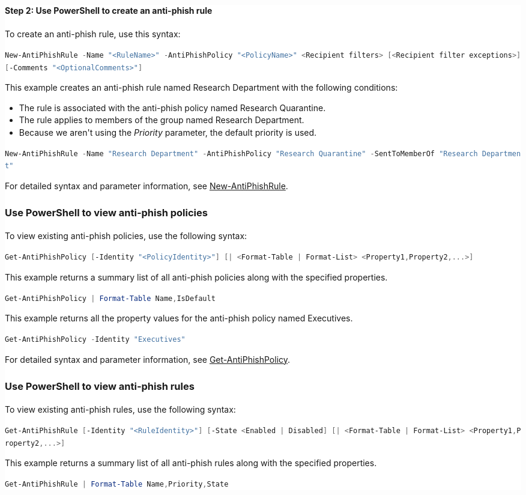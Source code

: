 #### Step 2: Use PowerShell to create an anti-phish rule

To create an anti-phish rule, use this syntax:

```PowerShell
New-AntiPhishRule -Name "<RuleName>" -AntiPhishPolicy "<PolicyName>" <Recipient filters> [<Recipient filter exceptions>] [-Comments "<OptionalComments>"]
```

This example creates an anti-phish rule named Research Department with the following conditions:

- The rule is associated with the anti-phish policy named Research Quarantine.
- The rule applies to members of the group named Research Department.
- Because we aren't using the _Priority_ parameter, the default priority is used.

```powershell
New-AntiPhishRule -Name "Research Department" -AntiPhishPolicy "Research Quarantine" -SentToMemberOf "Research Department"
```

For detailed syntax and parameter information, see [New-AntiPhishRule](/powershell/module/exchange/New-AntiPhishRule).

### Use PowerShell to view anti-phish policies

To view existing anti-phish policies, use the following syntax:

```PowerShell
Get-AntiPhishPolicy [-Identity "<PolicyIdentity>"] [| <Format-Table | Format-List> <Property1,Property2,...>]
```

This example returns a summary list of all anti-phish policies along with the specified properties.

```PowerShell
Get-AntiPhishPolicy | Format-Table Name,IsDefault
```

This example returns all the property values for the anti-phish policy named Executives.

```PowerShell
Get-AntiPhishPolicy -Identity "Executives"
```

For detailed syntax and parameter information, see [Get-AntiPhishPolicy](/powershell/module/exchange/Get-AntiPhishPolicy).

### Use PowerShell to view anti-phish rules

To view existing anti-phish rules, use the following syntax:

```PowerShell
Get-AntiPhishRule [-Identity "<RuleIdentity>"] [-State <Enabled | Disabled] [| <Format-Table | Format-List> <Property1,Property2,...>]
```

This example returns a summary list of all anti-phish rules along with the specified properties.

```PowerShell
Get-AntiPhishRule | Format-Table Name,Priority,State
```
